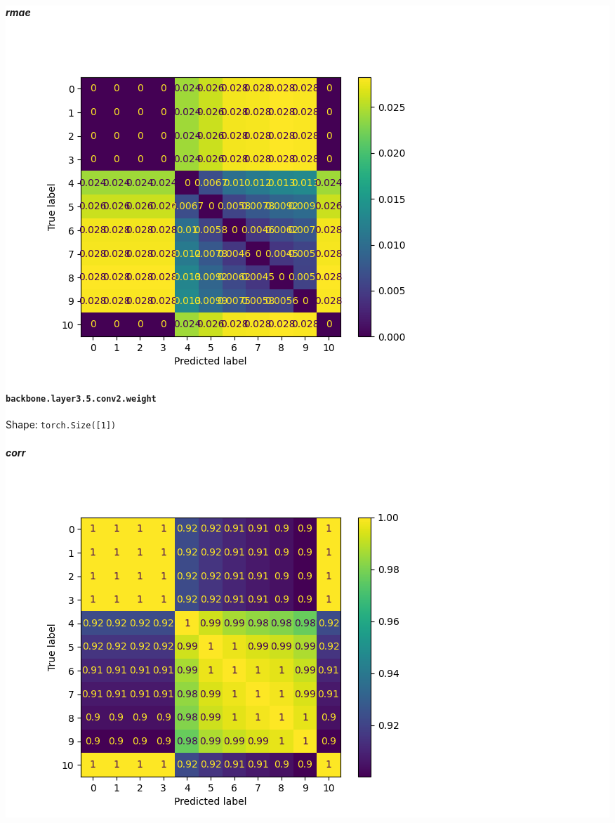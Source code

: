 ##### rmae
![Similarities](img/sim_mat_backbone.layer3.5.bn1.bias_rmae.png)

#### `backbone.layer3.5.conv2.weight`
Shape: `torch.Size([1])`



##### corr
![Similarities](img/sim_mat_backbone.layer3.5.conv2.weight_corr.png)

